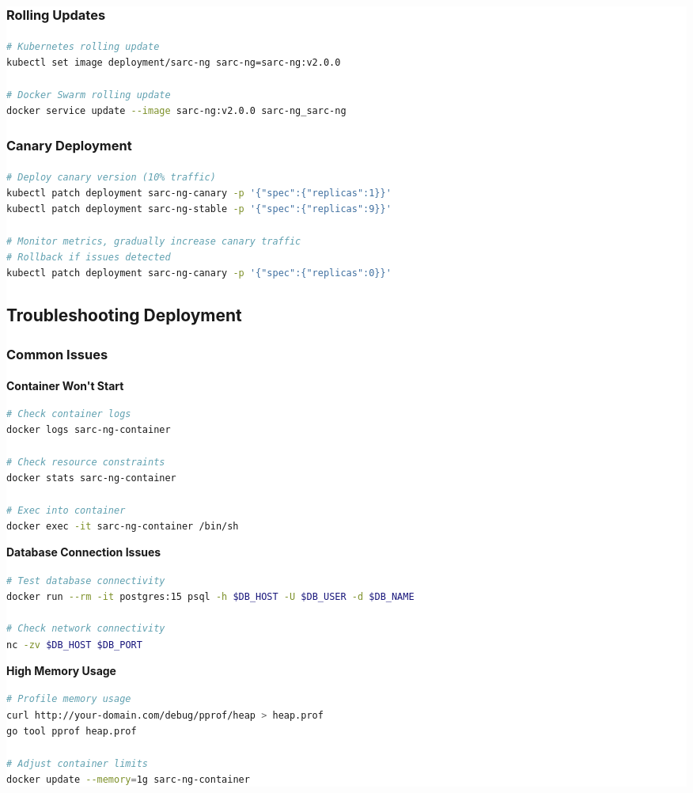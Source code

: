 ### Rolling Updates

```bash
# Kubernetes rolling update
kubectl set image deployment/sarc-ng sarc-ng=sarc-ng:v2.0.0

# Docker Swarm rolling update
docker service update --image sarc-ng:v2.0.0 sarc-ng_sarc-ng
```

### Canary Deployment

```bash
# Deploy canary version (10% traffic)
kubectl patch deployment sarc-ng-canary -p '{"spec":{"replicas":1}}'
kubectl patch deployment sarc-ng-stable -p '{"spec":{"replicas":9}}'

# Monitor metrics, gradually increase canary traffic
# Rollback if issues detected
kubectl patch deployment sarc-ng-canary -p '{"spec":{"replicas":0}}'
```

## Troubleshooting Deployment

### Common Issues

**Container Won't Start**
```bash
# Check container logs
docker logs sarc-ng-container

# Check resource constraints
docker stats sarc-ng-container

# Exec into container
docker exec -it sarc-ng-container /bin/sh
```

**Database Connection Issues**
```bash
# Test database connectivity
docker run --rm -it postgres:15 psql -h $DB_HOST -U $DB_USER -d $DB_NAME

# Check network connectivity
nc -zv $DB_HOST $DB_PORT
```

**High Memory Usage**
```bash
# Profile memory usage
curl http://your-domain.com/debug/pprof/heap > heap.prof
go tool pprof heap.prof

# Adjust container limits
docker update --memory=1g sarc-ng-container
```
